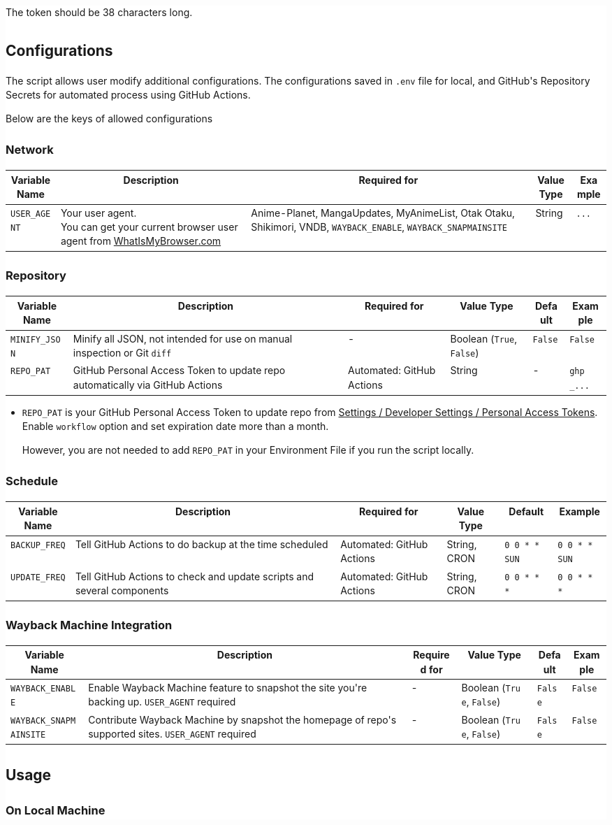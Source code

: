   The token should be 38 characters long.

## Configurations

The script allows user modify additional configurations. The configurations
saved in `.env` file for local, and GitHub's Repository Secrets for automated
process using GitHub Actions.

Below are the keys of allowed configurations

### Network

| Variable Name | Description                                                                                                                                                | Required for                                                                                                   | Value Type | Example |
| ------------- | ---------------------------------------------------------------------------------------------------------------------------------------------------------- | -------------------------------------------------------------------------------------------------------------- | ---------- | ------- |
| `USER_AGENT`  | Your user agent. <br>You can get your current browser user agent from [WhatIsMyBrowser.com](https://www.whatismybrowser.com/detect/what-is-my-user-agent/) | Anime-Planet, MangaUpdates, MyAnimeList, Otak Otaku, Shikimori, VNDB, `WAYBACK_ENABLE`, `WAYBACK_SNAPMAINSITE` | String     | `...`   |

### Repository

| Variable Name | Description                                                                  | Required for              | Value Type                | Default | Example   |
| ------------- | ---------------------------------------------------------------------------- | ------------------------- | ------------------------- | ------- | --------- |
| `MINIFY_JSON` | Minify all JSON, not intended for use on manual inspection or Git `diff`     | -                         | Boolean (`True`, `False`) | `False` | `False`   |
| `REPO_PAT`    | GitHub Personal Access Token to update repo automatically via GitHub Actions | Automated: GitHub Actions | String                    | -       | `ghp_...` |

* `REPO_PAT` is your GitHub Personal Access Token to update repo from
  [Settings / Developer Settings / Personal Access Tokens](https://github.com/settings/tokens/new?scopes=workflow).
  Enable `workflow` option and set expiration date more than a month.

  However, you are not needed to add `REPO_PAT` in your Environment File if you
  run the script locally.

### Schedule

| Variable Name | Description                                                            | Required for              | Value Type   | Default       | Example       |
| ------------- | ---------------------------------------------------------------------- | ------------------------- | ------------ | ------------- | ------------- |
| `BACKUP_FREQ` | Tell GitHub Actions to do backup at the time scheduled                 | Automated: GitHub Actions | String, CRON | `0 0 * * SUN` | `0 0 * * SUN` |
| `UPDATE_FREQ` | Tell GitHub Actions to check and update scripts and several components | Automated: GitHub Actions | String, CRON | `0 0 * * *`   | `0 0 * * *`   |

### Wayback Machine Integration

| Variable Name          | Description                                                                                          | Required for | Value Type                | Default | Example |
| ---------------------- | ---------------------------------------------------------------------------------------------------- | ------------ | ------------------------- | ------- | ------- |
| `WAYBACK_ENABLE`       | Enable Wayback Machine feature to snapshot the site you're backing up. `USER_AGENT` required         | -            | Boolean (`True`, `False`) | `False` | `False` |
| `WAYBACK_SNAPMAINSITE` | Contribute Wayback Machine by snapshot the homepage of repo's supported sites. `USER_AGENT` required | -            | Boolean (`True`, `False`) | `False` | `False` |

## Usage

### On Local Machine
